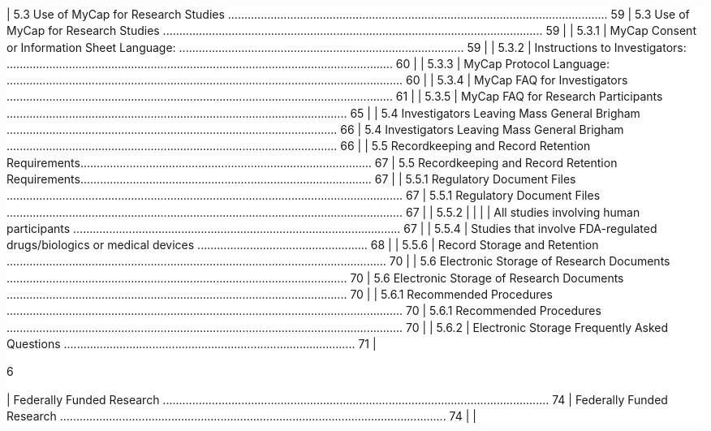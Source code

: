 | 5.3  Use of MyCap for Research Studies .................................................................................................................... 59 | 5.3  Use of MyCap for Research Studies .................................................................................................................... 59     |
| 5.3.1                                                                                                                                                          | MyCap Consent or Information Sheet Language: ....................................................................................... 59                            |
| 5.3.2                                                                                                                                                          | Instructions to Investigators: ...................................................................................................................... 60           |
| 5.3.3                                                                                                                                                          | MyCap Protocol Language: ......................................................................................................................... 60              |
| 5.3.4                                                                                                                                                          | MyCap FAQ for Investigators ...................................................................................................................... 61              |
| 5.3.5                                                                                                                                                          | MyCap FAQ for Research Participants ........................................................................................................ 65                    |
| 5.4  Investigators Leaving Mass General Brigham ..................................................................................................... 66       | 5.4  Investigators Leaving Mass General Brigham ..................................................................................................... 66           |
| 5.5  Recordkeeping and Record Retention Requirements......................................................................................... 67               | 5.5  Recordkeeping and Record Retention Requirements......................................................................................... 67                   |
| 5.5.1  Regulatory Document Files ......................................................................................................................... 67  | 5.5.1  Regulatory Document Files ......................................................................................................................... 67      |
| 5.5.2                                                                                                                                                          |                                                                                                                                                                    |
|                                                                                                                                                                | All studies involving human participants .................................................................................................... 67                   |
| 5.5.4                                                                                                                                                          | Studies that involve FDA-regulated drugs/biologics or medical devices .................................................... 68                                      |
| 5.5.6                                                                                                                                                          | Record Storage and Retention .................................................................................................................... 70               |
| 5.6  Electronic Storage of Research Documents ........................................................................................................ 70      | 5.6  Electronic Storage of Research Documents ........................................................................................................ 70          |
| 5.6.1  Recommended Procedures ......................................................................................................................... 70     | 5.6.1  Recommended Procedures ......................................................................................................................... 70         |
| 5.6.2                                                                                                                                                          | Electronic Storage Frequently Asked Questions ......................................................................................... 71                         |

6

| Federally Funded Research ...................................................................................................................... 74                   | Federally Funded Research ...................................................................................................................... 74                                                                                                                                                                             |                                                                                                                                                                |